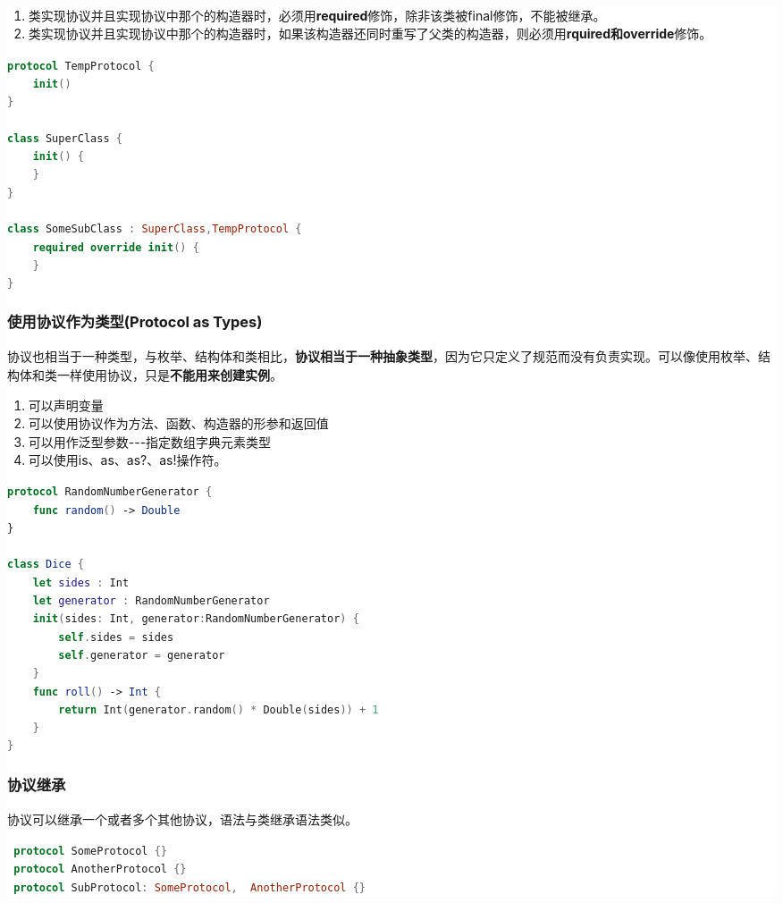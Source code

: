 1. 类实现协议并且实现协议中那个的构造器时，必须用**required**修饰，除非该类被final修饰，不能被继承。
2. 类实现协议并且实现协议中那个的构造器时，如果该构造器还同时重写了父类的构造器，则必须用**rquired和override**修饰。

```swift
protocol TempProtocol {
    init()
}

class SuperClass {
    init() {
    }
}

class SomeSubClass : SuperClass,TempProtocol {
    required override init() {
    }
}
```

### 使用协议作为类型(Protocol as Types)

协议也相当于一种类型，与枚举、结构体和类相比，**协议相当于一种抽象类型**，因为它只定义了规范而没有负责实现。可以像使用枚举、结构体和类一样使用协议，只是**不能用来创建实例**。

1. 可以声明变量
2. 可以使用协议作为方法、函数、构造器的形参和返回值
3. 可以用作泛型参数---指定数组字典元素类型
4. 可以使用is、as、as?、as!操作符。

```swift
protocol RandomNumberGenerator {
    func random() -> Double
}

class Dice {
    let sides : Int
    let generator : RandomNumberGenerator
    init(sides: Int, generator:RandomNumberGenerator) {
        self.sides = sides
        self.generator = generator
    }
    func roll() -> Int {
        return Int(generator.random() * Double(sides)) + 1
    }
}
```

### 协议继承

协议可以继承一个或者多个其他协议，语法与类继承语法类似。

```swift
 protocol SomeProtocol {}
 protocol AnotherProtocol {}
 protocol SubProtocol: SomeProtocol,  AnotherProtocol {}
```
